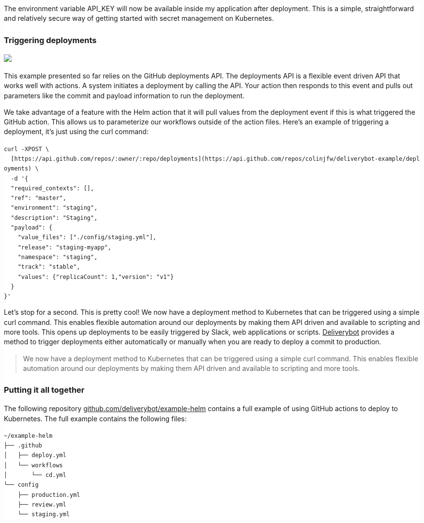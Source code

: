 The environment variable API_KEY will now be available inside my application after deployment. This is a simple, straightforward and relatively secure way of getting started with secret management on Kubernetes.

### Triggering deployments

![](https://cdn-images-1.medium.com/max/2000/1*o-qze3t7qY0lT7GF9CGNwg.gif)

This example presented so far relies on the GitHub deployments API. The deployments API is a flexible event driven API that works well with actions. A system initiates a deployment by calling the API. Your action then responds to this event and pulls out parameters like the commit and payload information to run the deployment.

We take advantage of a feature with the Helm action that it will pull values from the deployment event if this is what triggered the GitHub action. This allows us to parameterize our workflows outside of the action files. Here’s an example of triggering a deployment, it’s just using the curl command:

    curl -XPOST \
      [https://api.github.com/repos/:owner/:repo/deployments](https://api.github.com/repos/colinjfw/deliverybot-example/deployments) \
      -d '{
      "required_contexts": [],
      "ref": "master",
      "environment": "staging",
      "description": "Staging",
      "payload": {
        "value_files": ["./config/staging.yml"],
        "release": "staging-myapp",
        "namespace": "staging",
        "track": "stable",
        "values": {"replicaCount": 1,"version": "v1"}
      }
    }'

Let’s stop for a second. This is pretty cool! We now have a deployment method to Kubernetes that can be triggered using a simple curl command. This enables flexible automation around our deployments by making them API driven and available to scripting and more tools. This opens up deployments to be easily triggered by Slack, web applications or scripts. [Deliverybot](https://deliverybot.dev) provides a method to trigger deployments either automatically or manually when you are ready to deploy a commit to production.
> We now have a deployment method to Kubernetes that can be triggered using a simple curl command. This enables flexible automation around our deployments by making them API driven and available to scripting and more tools.

### Putting it all together

The following repository [github.com/deliverybot/example-helm](https://github.com/deliverybot/example-helm) contains a full example of using GitHub actions to deploy to Kubernetes. The full example contains the following files:

    ~/example-helm
    ├── .github
    │   ├── deploy.yml
    │   └── workflows
    │       └── cd.yml
    └── config
        ├── production.yml
        ├── review.yml
        └── staging.yml

